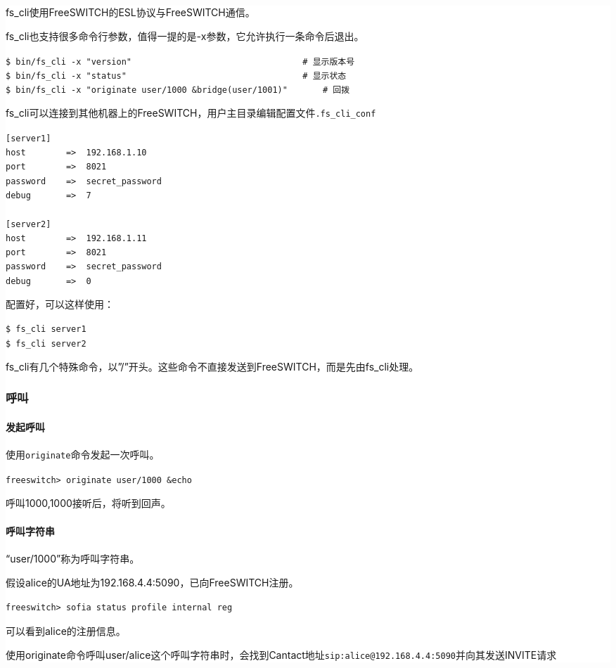 fs_cli使用FreeSWITCH的ESL协议与FreeSWITCH通信。

fs_cli也支持很多命令行参数，值得一提的是-x参数，它允许执行一条命令后退出。

```shell
$ bin/fs_cli -x "version"                                  # 显示版本号
$ bin/fs_cli -x "status"                                   # 显示状态
$ bin/fs_cli -x "originate user/1000 &bridge(user/1001)"       # 回拨
```

fs_cli可以连接到其他机器上的FreeSWITCH，用户主目录编辑配置文件`.fs_cli_conf`

```shell
[server1]
host        =>  192.168.1.10
port        =>  8021
password    =>  secret_password
debug       =>  7

[server2]
host        =>  192.168.1.11
port        =>  8021
password    =>  secret_password
debug       =>  0
```

配置好，可以这样使用：

```shell
$ fs_cli server1
$ fs_cli server2
```

fs_cli有几个特殊命令，以”/”开头。这些命令不直接发送到FreeSWITCH，而是先由fs_cli处理。

### 呼叫

#### 发起呼叫

使用`originate`命令发起一次呼叫。

```shell
freeswitch> originate user/1000 &echo
```

呼叫1000,1000接听后，将听到回声。

#### 呼叫字符串

“user/1000”称为呼叫字符串。

假设alice的UA地址为192.168.4.4:5090，已向FreeSWITCH注册。

```shell
freeswitch> sofia status profile internal reg
```

可以看到alice的注册信息。

使用originate命令呼叫user/alice这个呼叫字符串时，会找到Cantact地址`sip:alice@192.168.4.4:5090`并向其发送INVITE请求
